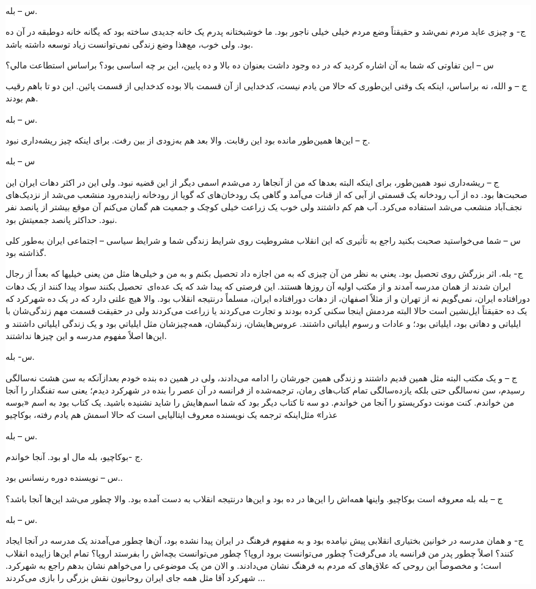 س – بله.

ج- و چیزی عاید مردم نمي‌شد و حقیقتاً وضع مردم خیلی خیلی ناجور بود. ما خوشبختانه پدرم یک خانه جدیدی ساخته بود که یگانه خانه دوطبقه در آن ده بود. ولی خوب، مع‌هذا وضع زندگی نمی‌توانست زياد توسعه داشته باشد.

س – اين تفاوتی که شما به آن اشاره کردید که در ده وجود داشت بعنوان ده بالا و ده پایین، این بر چه اساسی بود؟ براساس استطاعت مالي؟

ج – و الله، نه براساس، اینکه یک وقتی این‌طوری که حالا من یادم نیست، کدخدایی از آن قسمت بالا بوده كدخدایی از قسمت پائين. این دو تا باهم رقیب هم بودند.

س – بله.

ج – این‌ها همین‌طور مانده بود این رقابت. والا بعد هم به‌زودی از بین رفت. برای اینکه چیز ریشه‌داری نبود.

س – بله

ج – ریشه‌داری نبود همین‌طور، برای اینکه البته بعدها که من از آنجاها رد می‌شدم اسمی دیگر از این قضیه نبود. ولی این در اکثر دهات ایران این صحبت‌ها بود. ده از آب رودخانه یک قسمتی از آبی که از قنات می‌آمد و گاهی یک رودخان‌‌های که گويا از رودخانه زاینده‌رود منشعب می‌شد از نزدیک‌‌‌های نجف‌آباد منشعب می‌شد استفاده می‌کرد. آب هم کم داشتند ولی خوب یک زراعت خیلی کوچک و جمعیت هم گمان می‌کنم آن موقع بیشتر از پانصد نفر نبود. حداکثر پانصد جمعیتش بود.

س – شما می‌خواستید صحبت بکنید راجع به تأثیری که این انقلاب مشروطیت روی شرایط زندگی شما و شرایط سیاسی – اجتماعی ایران به‌طور کلی گذاشته بود.

ج- بله. اثر بزرگش روی تحصیل بود. يعني به نظر من آن چیزی که به من اجازه داد تحصيل بكنم و به من و خیلی‌ها مثل من يعنی خیلی­ها که بعداً از رجال ایران شدند از همان مدرسه آمدند و از مکتب اوليه آن روزها هستند. این فرصتی که پیدا شد که یک عده‌ای  تحصیل بکنند سواد پیدا کنند از یک دهات دورافتاده ایران، نمی‌گویم نه از تهران و از مثلاً اصفهان، از دهات دورافتاده ایران، مسلماً درنتیجه انقلاب بود. والا هیچ علتی دارد که در یک ده شهرکرد که یک ده حقیقتاً ایل‌نشین است حالا البته مردمش اینجا سکنی کرده بودند و تجارت می‌کردند يا زراعت می‌کردند ولی در حقیقت قسمت مهم زندگی‌شان با ایلیاتی و دهاتی بود، ایلیاتی بود؛ و عادات و رسوم ایلیاتی داشتند. عروس‌هایشان، زندگیشان، همه‌چیزشان مثل ايلياتي بود و یک زندگی ايلياتی داشتند و این‌ها اصلاً مفهوم مدرسه و این چیزها نداشتند.

س- بله.

ج – و یک مکتب البته مثل همین قدیم داشتند و زندگی همین جورشان را ادامه می‌دادند، ولی در همین ده بنده خودم بعدازآنکه به سن هشت نه‌سالگی رسیدم، سن نه‌سالگی حتی بلکه یازده‌سالگی تمام کتاب‌‌‌های رمان، ترجمه‌شده از فرانسه در آن عصر را بنده در شهرکرد دیدم؛ یعنی سه تفنگدار را آنجا من خواندم. کنت مونت دوکریستو را آنجا من خواندم. دو سه تا کتاب دیگر بود که شما اسم‌هایش را شاید نشنیده باشید. یک کتاب بود به اسم «بوسه عذرا» مثل‌اینکه ترجمه یک نویسنده معروف ایتالیایی است که حالا اسمش هم یادم رفته، بوکاچیو

س – بله.

ج -بوکاچیو، بله مال او بود. آنجا خواندم.

س – نویسنده دوره رنسانس بود..

ج – بله بله معروفه است بوکاچیو. واينها همه‌اش را این‌ها در ده بود و این‌ها درنتیجه انقلاب به دست آمده بود. والا چطور می‌شد این‌ها آنجا باشد؟

س – بله.

ج- و همان مدرسه در خوانین بختياری انقلابی پیش نیامده بود و به مفهوم فرهنگ در ایران پیدا نشده بود، آن‌ها چطور می‌آمدند یک مدرسه در آنجا ایجاد کنند؟ اصلاً چطور پدر من فرانسه یاد می‌گرفت؟ چطور می‌توانست برود اروپا؟ چطور می‌توانست بچه‌اش را بفرستد اروپا؟ تمام این‌ها زاییده انقلاب است؛ و مخصوصاً این روحی که علاق‌‌های که مردم به فرهنگ نشان می‌دادند. و الان من یک موضوعی را می‌خواهم نشان بدهم راجع به شهرکرد. شهرکرد آقا مثل همه جای ایران روحانیون نقش بزرگی را بازی می‌کردند …
